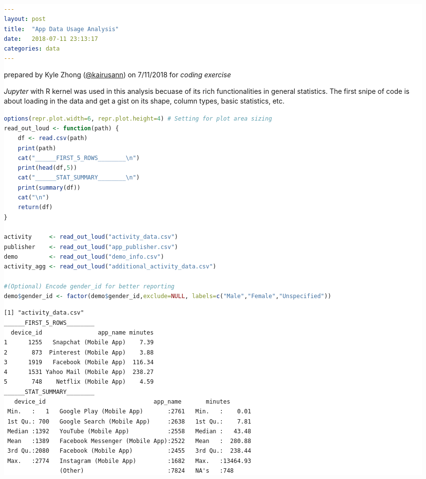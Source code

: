 ```yaml
---
layout: post
title:  "App Data Usage Analysis"
date:   2018-07-11 23:13:17
categories: data
---
```


prepared by Kyle Zhong ([@kairusann](https://kairusann.github.io)) on 7/11/2018 for *coding exercise*

*Jupyter* with R kernel was used in this analysis becuase of its rich functionalities in general statistics. 
The first snipe of code is about loading in the data and get a gist on its shape, column types, basic statistics, etc.


```R
options(repr.plot.width=6, repr.plot.height=4) # Setting for plot area sizing
read_out_loud <- function(path) {
    df <- read.csv(path)
    print(path)
    cat("______FIRST_5_ROWS________\n")
    print(head(df,5))
    cat("______STAT_SUMMARY________\n")
    print(summary(df))
    cat("\n")
    return(df)
}

activity     <- read_out_loud("activity_data.csv")
publisher    <- read_out_loud("app_publisher.csv")
demo         <- read_out_loud("demo_info.csv")
activity_agg <- read_out_loud("additional_activity_data.csv")

#(Optional) Encode gender_id for better reporting
demo$gender_id <- factor(demo$gender_id,exclude=NULL, labels=c("Male","Female","Unspecified"))
```

    [1] "activity_data.csv"
    ______FIRST_5_ROWS________
      device_id                app_name minutes
    1      1255   Snapchat (Mobile App)    7.39
    2       873  Pinterest (Mobile App)    3.88
    3      1919   Facebook (Mobile App)  116.34
    4      1531 Yahoo Mail (Mobile App)  238.27
    5       748    Netflix (Mobile App)    4.59
    ______STAT_SUMMARY________
       device_id                               app_name       minutes        
     Min.   :   1   Google Play (Mobile App)       :2761   Min.   :    0.01  
     1st Qu.: 700   Google Search (Mobile App)     :2638   1st Qu.:    7.81  
     Median :1392   YouTube (Mobile App)           :2558   Median :   43.48  
     Mean   :1389   Facebook Messenger (Mobile App):2522   Mean   :  280.88  
     3rd Qu.:2080   Facebook (Mobile App)          :2455   3rd Qu.:  238.44  
     Max.   :2774   Instagram (Mobile App)         :1682   Max.   :13464.93  
                    (Other)                        :7824   NA's   :748       
    